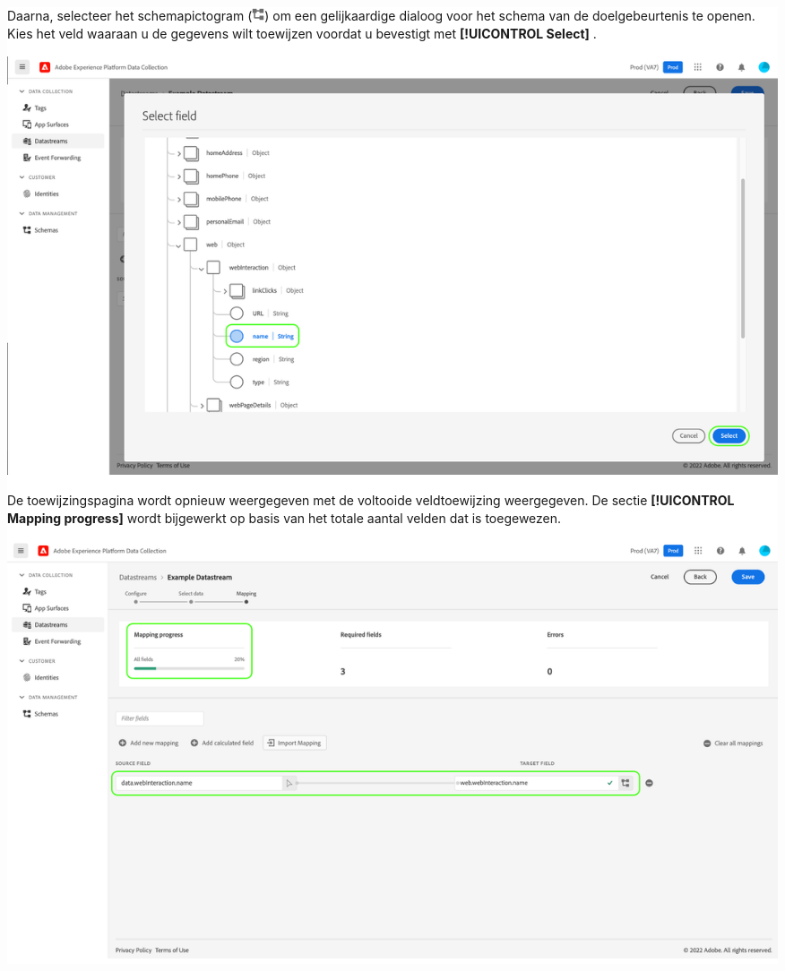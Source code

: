 Daarna, selecteer het schemapictogram (![ pictogram van het Schema ](/help/images/icons/schema.png)) om een gelijkaardige dialoog voor het schema van de doelgebeurtenis te openen. Kies het veld waaraan u de gegevens wilt toewijzen voordat u bevestigt met **[!UICONTROL Select]** .

![ Selecterend het gebied dat in het doelschema moet worden in kaart gebracht.](assets/data-prep/target-mapping.png)

De toewijzingspagina wordt opnieuw weergegeven met de voltooide veldtoewijzing weergegeven. De sectie **[!UICONTROL Mapping progress]** wordt bijgewerkt op basis van het totale aantal velden dat is toegewezen.

![ Gebied met succes in kaart gebracht met weerspiegelde vooruitgang.](assets/data-prep/field-mapped.png)
